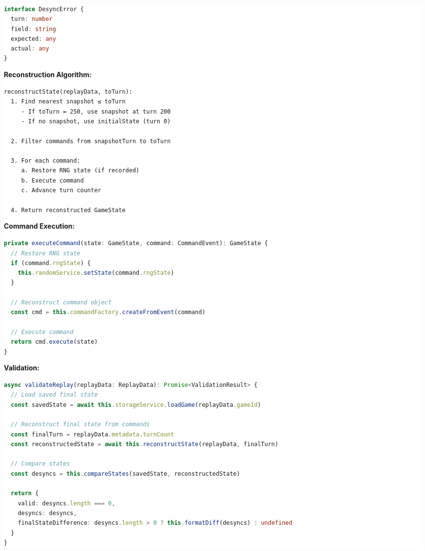 ```typescript
interface DesyncError {
  turn: number
  field: string
  expected: any
  actual: any
}
```

**Reconstruction Algorithm:**
```
reconstructState(replayData, toTurn):
  1. Find nearest snapshot ≤ toTurn
     - If toTurn = 250, use snapshot at turn 200
     - If no snapshot, use initialState (turn 0)

  2. Filter commands from snapshotTurn to toTurn

  3. For each command:
     a. Restore RNG state (if recorded)
     b. Execute command
     c. Advance turn counter

  4. Return reconstructed GameState
```

**Command Execution:**
```typescript
private executeCommand(state: GameState, command: CommandEvent): GameState {
  // Restore RNG state
  if (command.rngState) {
    this.randomService.setState(command.rngState)
  }

  // Reconstruct command object
  const cmd = this.commandFactory.createFromEvent(command)

  // Execute command
  return cmd.execute(state)
}
```

**Validation:**
```typescript
async validateReplay(replayData: ReplayData): Promise<ValidationResult> {
  // Load saved final state
  const savedState = await this.storageService.loadGame(replayData.gameId)

  // Reconstruct final state from commands
  const finalTurn = replayData.metadata.turnCount
  const reconstructedState = await this.reconstructState(replayData, finalTurn)

  // Compare states
  const desyncs = this.compareStates(savedState, reconstructedState)

  return {
    valid: desyncs.length === 0,
    desyncs: desyncs,
    finalStateDifference: desyncs.length > 0 ? this.formatDiff(desyncs) : undefined
  }
}
```
